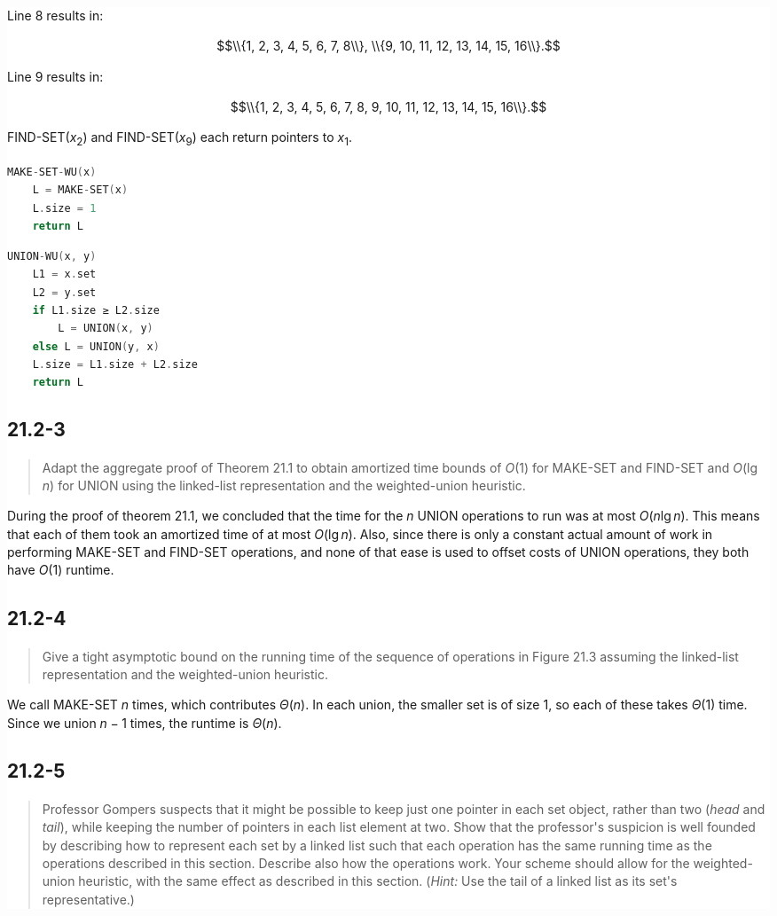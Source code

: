 Line 8 results in:

$$\\{1, 2, 3, 4, 5, 6, 7, 8\\}, \\{9, 10, 11, 12, 13, 14, 15, 16\\}.$$

Line 9 results in:

$$\\{1, 2, 3, 4, 5, 6, 7, 8, 9, 10, 11, 12, 13, 14, 15, 16\\}.$$

$\text{FIND-SET}(x_2)$ and $\text{FIND-SET}(x_9)$ each return pointers to $x_1$.

```cpp
MAKE-SET-WU(x)
    L = MAKE-SET(x)
    L.size = 1
    return L
```

```cpp
UNION-WU(x, y)
    L1 = x.set
    L2 = y.set
    if L1.size ≥ L2.size
        L = UNION(x, y)
    else L = UNION(y, x)
    L.size = L1.size + L2.size
    return L
```

## 21.2-3

> Adapt the aggregate proof of Theorem 21.1 to obtain amortized time bounds of $O(1)$ for $\text{MAKE-SET}$ and $\text{FIND-SET}$ and $O(\lg n)$ for $\text{UNION}$ using the linked-list representation and the weighted-union heuristic.

During the proof of theorem 21.1, we concluded that the time for the $n$ $\text{UNION}$ operations to run was at most $O(n \lg n)$. This means that each of them took an amortized time of at most $O(\lg n)$. Also, since there is only a constant actual amount of work in performing $\text{MAKE-SET}$ and $\text{FIND-SET}$ operations, and none of that ease is used to offset costs of $\text{UNION}$ operations, they both have $O(1)$ runtime.

## 21.2-4

> Give a tight asymptotic bound on the running time of the sequence of operations in Figure 21.3 assuming the linked-list representation and the weighted-union heuristic.

We call $\text{MAKE-SET}$ $n$ times, which contributes $\Theta(n)$. In each union, the smaller set is of size $1$, so each of these takes $\Theta(1)$ time. Since we union $n - 1$ times, the runtime is $\Theta(n)$.

## 21.2-5

> Professor Gompers suspects that it might be possible to keep just one pointer in each set object, rather than two ($head$ and $tail$), while keeping the number of pointers in each list element at two. Show that the professor's suspicion is well founded by describing how to represent each set by a linked list such that each operation has the same running time as the operations described in this section. Describe also how the operations work. Your scheme should allow for the weighted-union heuristic, with the same effect as described in this section. ($\textit{Hint:}$ Use the tail of a linked list as its set's representative.)
